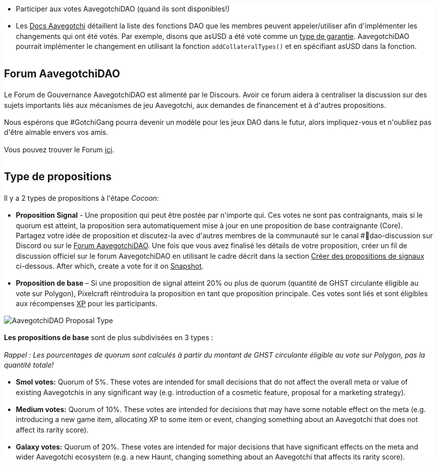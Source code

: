 * Participer aux votes AavegotchiDAO (quand ils sont disponibles!)

* Les [Docs Aavegotchi](https://docs.aavegotchi.com/overview/governance) détaillent la liste des fonctions DAO que les membres peuvent appeler/utiliser afin d'implémenter les changements qui ont été votés. Par exemple, disons que asUSD a été voté comme un [type de garantie](/posts/atokens). AavegotchiDAO pourrait implémenter le changement en utilisant la fonction `addCollateralTypes()` et en spécifiant asUSD dans la fonction.

## Forum AavegotchiDAO

Le Forum de Gouvernance AavegotchiDAO est alimenté par le Discours. Avoir ce forum aidera à centraliser la discussion sur des sujets importants liés aux mécanismes de jeu Aavegotchi, aux demandes de financement et à d'autres propositions.

Nous espérons que #GotchiGang pourra devenir un modèle pour les jeux DAO dans le futur, alors impliquez-vous et n'oubliez pas d'être aimable envers vos amis.

Vous pouvez trouver le Forum [ici](https://dao.aavegotchi.com/).

## Type de propositions

Il y a 2 types de propositions à l'étape *Cocoon*:

* **Proposition Signal** - Une proposition qui peut être postée par n'importe qui. Ces votes ne sont pas contraignants, mais si le quorum est atteint, la proposition sera automatiquement mise à jour en une proposition de base contraignante (Core). Partagez votre idée de proposition et discutez-la avec d'autres membres de la communauté sur le canal #🌱dao-discussion sur Discord ou sur le [Forum AavegotchiDAO](https://dao.aavegotchi.com/). Une fois que vous avez finalisé les détails de votre proposition, créer un fil de discussion officiel sur le forum AavegotchiDAO en utilisant le cadre décrit dans la section [Créer des propositions de signaux](/dao#creating-signal-proposals) ci-dessous. After which, create a vote for it on [Snapshot](https://snapshot.org/#/aavegotchi.eth).

* **Proposition de base** – Si une proposition de signal atteint 20% ou plus de quorum (quantité de GHST circulante éligible au vote sur Polygon), Pixelcraft réintroduira la proposition en tant que proposition principale. Ces votes sont liés et sont éligibles aux récompenses [XP](/traits#experience) pour les participants.

<img class = "bodyImage" src = "/dao/proposal-type.png" alt = "AavegotchiDAO Proposal Type" />

**Les propositions de base** sont de plus subdivisées en 3 types :

*Rappel : Les pourcentages de quorum sont calculés à partir du montant de GHST circulante éligible au vote sur Polygon, pas la quantité totale!*

* **Smol votes:** Quorum of 5%. These votes are intended for small decisions that do not affect the overall meta or value of existing Aavegotchis in any significant way (e.g. introduction of a cosmetic feature, proposal for a marketing strategy).

* **Medium votes:** Quorum of 10%. These votes are intended for decisions that may have some notable effect on the meta (e.g. introducing a new game item, allocating XP to some item or event, changing something about an Aavegotchi that does not affect its rarity score).

* **Galaxy votes:** Quorum of 20%. These votes are intended for major decisions that have significant effects on the meta and wider Aavegotchi ecosystem (e.g. a new Haunt, changing something about an Aavegotchi that affects its rarity score).
